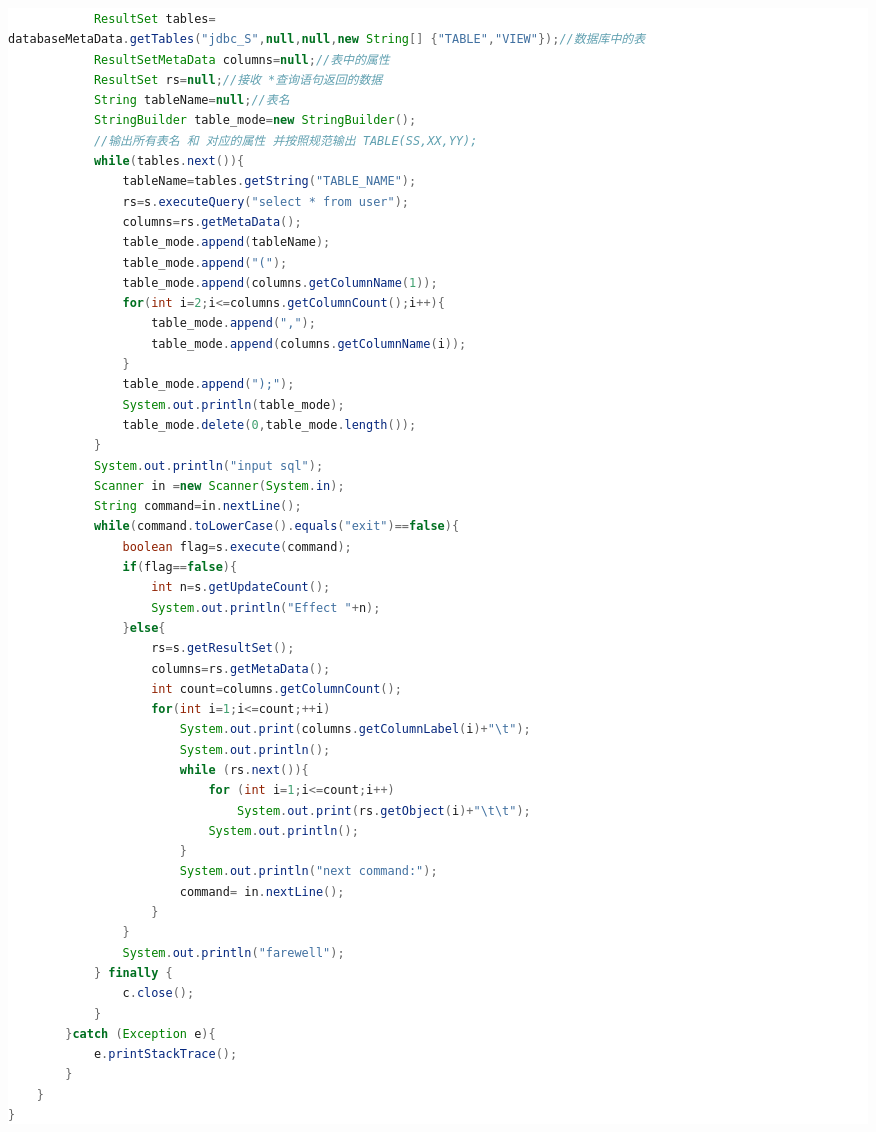```java
			ResultSet tables=
databaseMetaData.getTables("jdbc_S",null,null,new String[] {"TABLE","VIEW"});//数据库中的表
			ResultSetMetaData columns=null;//表中的属性
			ResultSet rs=null;//接收 *查询语句返回的数据
			String tableName=null;//表名
			StringBuilder table_mode=new StringBuilder();
			//输出所有表名 和 对应的属性 并按照规范输出 TABLE(SS,XX,YY);
			while(tables.next()){
				tableName=tables.getString("TABLE_NAME");
                rs=s.executeQuery("select * from user");
				columns=rs.getMetaData();
				table_mode.append(tableName);
				table_mode.append("(");
				table_mode.append(columns.getColumnName(1));
				for(int i=2;i<=columns.getColumnCount();i++){
					table_mode.append(",");
					table_mode.append(columns.getColumnName(i));
                }
				table_mode.append(");");
				System.out.println(table_mode);
				table_mode.delete(0,table_mode.length());
			}
			System.out.println("input sql");
			Scanner in =new Scanner(System.in);
			String command=in.nextLine();
			while(command.toLowerCase().equals("exit")==false){
				boolean flag=s.execute(command);
				if(flag==false){
					int n=s.getUpdateCount();
					System.out.println("Effect "+n);
				}else{
					rs=s.getResultSet();
					columns=rs.getMetaData();
					int count=columns.getColumnCount();
					for(int i=1;i<=count;++i)
						System.out.print(columns.getColumnLabel(i)+"\t");
						System.out.println();
						while (rs.next()){
							for (int i=1;i<=count;i++)
								System.out.print(rs.getObject(i)+"\t\t");
							System.out.println();
						}
						System.out.println("next command:");
						command= in.nextLine();
					}
				}
				System.out.println("farewell");
			} finally {
				c.close();
			}
		}catch (Exception e){
			e.printStackTrace();
		}
	}
}
```

